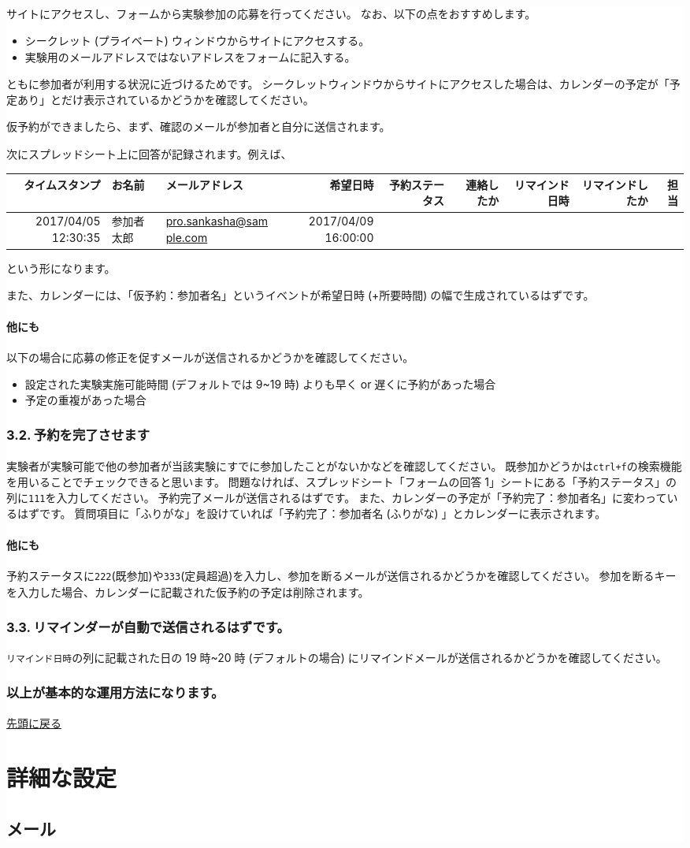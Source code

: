 サイトにアクセスし、フォームから実験参加の応募を行ってください。
なお、以下の点をおすすめします。

- シークレット (プライベート) ウィンドウからサイトにアクセスする。
- 実験用のメールアドレスではないアドレスをフォームに記入する。

ともに参加者が利用する状況に近づけるためです。
シークレットウィンドウからサイトにアクセスした場合は、カレンダーの予定が「予定あり」とだけ表示されているかどうかを確認してください。

仮予約ができましたら、まず、確認のメールが参加者と自分に送信されます。

次にスプレッドシート上に回答が記録されます。例えば、

|      タイムスタンプ | お名前     | メールアドレス          |            希望日時 | 予約ステータス | 連絡したか | リマインド日時 | リマインドしたか | 担当 |
| ------------------: | :--------- | :---------------------- | ------------------: | -------------: | ---------: | -------------: | ---------------: | ---: |
| 2017/04/05 12:30:35 | 参加者太郎 | pro.sankasha@sample.com | 2017/04/09 16:00:00 |                |            |                |                  |      |

という形になります。

また、カレンダーには、「仮予約：参加者名」というイベントが希望日時 (+所要時間) の幅で生成されているはずです。

#### 他にも

以下の場合に応募の修正を促すメールが送信されるかどうかを確認してください。

- 設定された実験実施可能時間 (デフォルトでは 9~19 時) よりも早く or 遅くに予約があった場合
- 予定の重複があった場合

### 3.2. 予約を完了させます

実験者が実験可能で他の参加者が当該実験にすでに参加したことがないかなどを確認してください。
既参加かどうかは`ctrl+f`の検索機能を用いることでチェックできると思います。
問題なければ、スプレッドシート「フォームの回答 1」シートにある「予約ステータス」の列に`111`を入力してください。
予約完了メールが送信されるはずです。
また、カレンダーの予定が「予約完了：参加者名」に変わっているはずです。
質問項目に「ふりがな」を設けていれば「予約完了：参加者名 (ふりがな) 」とカレンダーに表示されます。

#### 他にも

予約ステータスに`222`(既参加)や`333`(定員超過)を入力し、参加を断るメールが送信されるかどうかを確認してください。
参加を断るキーを入力した場合、カレンダーに記載された仮予約の予定は削除されます。

### 3.3. リマインダーが自動で送信されるはずです。

`リマインド日時`の列に記載された日の 19 時~20 時 (デフォルトの場合) にリマインドメールが送信されるかどうかを確認してください。

### 以上が基本的な運用方法になります。

[先頭に戻る](#participants-recruitment-jp)

# 詳細な設定

## メール
